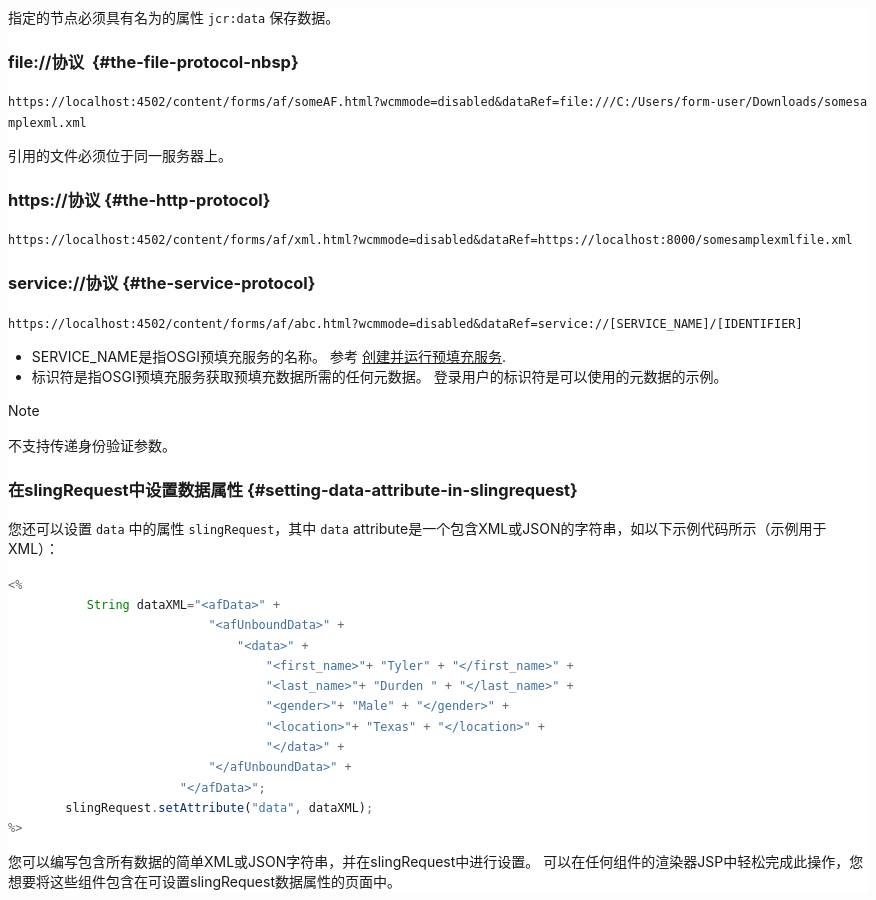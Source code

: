 指定的节点必须具有名为的属性 `jcr:data` 保存数据。

### file://协议  {#the-file-protocol-nbsp}

```http
https://localhost:4502/content/forms/af/someAF.html?wcmmode=disabled&dataRef=file:///C:/Users/form-user/Downloads/somesamplexml.xml
```

引用的文件必须位于同一服务器上。

### https://协议 {#the-http-protocol}

```http
https://localhost:4502/content/forms/af/xml.html?wcmmode=disabled&dataRef=https://localhost:8000/somesamplexmlfile.xml
```

### service://协议 {#the-service-protocol}

```http
https://localhost:4502/content/forms/af/abc.html?wcmmode=disabled&dataRef=service://[SERVICE_NAME]/[IDENTIFIER]
```

* SERVICE_NAME是指OSGI预填充服务的名称。 参考 [创建并运行预填充服务](../../forms/using/prepopulate-adaptive-form-fields.md#create-and-run-a-prefill-service).
* 标识符是指OSGI预填充服务获取预填充数据所需的任何元数据。 登录用户的标识符是可以使用的元数据的示例。

>[!NOTE]
>
>不支持传递身份验证参数。

### 在slingRequest中设置数据属性 {#setting-data-attribute-in-slingrequest}

您还可以设置 `data` 中的属性 `slingRequest`，其中 `data` attribute是一个包含XML或JSON的字符串，如以下示例代码所示（示例用于XML）：

```javascript
<%
           String dataXML="<afData>" +
                            "<afUnboundData>" +
                                "<data>" +
                                    "<first_name>"+ "Tyler" + "</first_name>" +
                                    "<last_name>"+ "Durden " + "</last_name>" +
                                    "<gender>"+ "Male" + "</gender>" +
                                    "<location>"+ "Texas" + "</location>" +
                                    "</data>" +
                            "</afUnboundData>" +
                        "</afData>";
        slingRequest.setAttribute("data", dataXML);
%>
```

您可以编写包含所有数据的简单XML或JSON字符串，并在slingRequest中进行设置。 可以在任何组件的渲染器JSP中轻松完成此操作，您想要将这些组件包含在可设置slingRequest数据属性的页面中。
